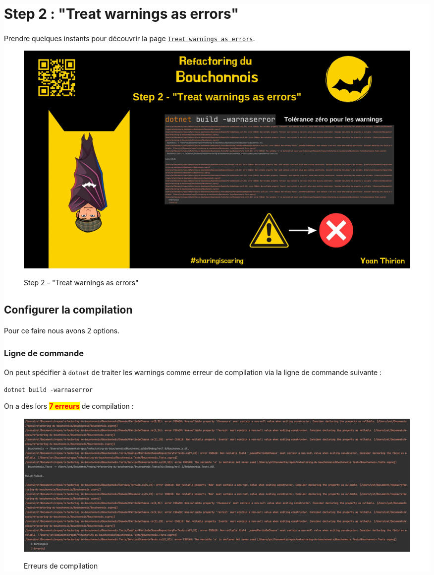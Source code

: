 # Step 2 : "Treat warnings as errors"

Prendre quelques instants pour découvrir la page [`Treat warnings as errors`](https://xtrem-tdd.netlify.app/Flavours/treat-warnings-as-errors).

<figure><img src="../../../.gitbook/assets/step2.webp" alt=""><figcaption><p>Step 2 - "Treat warnings as errors"</p></figcaption></figure>

## Configurer la compilation

Pour ce faire nous avons 2 options.

### Ligne de commande

On peut spécifier à `dotnet` de traiter les warnings comme erreur de compilation via la ligne de commande suivante :

```shell
dotnet build -warnaserror
```

On a dès lors <mark style="color:red;">**7 erreurs**</mark> de compilation :&#x20;

<figure><img src="../../../.gitbook/assets/compile-errors.webp" alt=""><figcaption><p>Erreurs de compilation</p></figcaption></figure>
